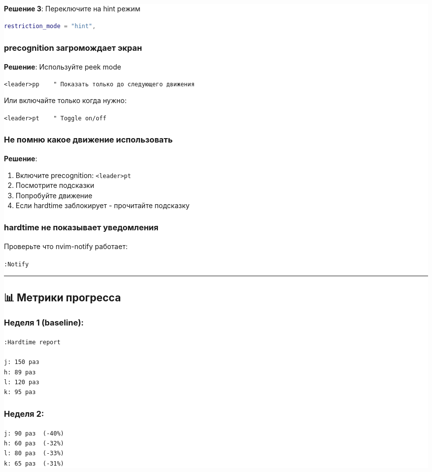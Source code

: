 **Решение 3**: Переключите на hint режим
```lua
restriction_mode = "hint",
```

### precognition загромождает экран

**Решение**: Используйте peek mode
```vim
<leader>pp    " Показать только до следующего движения
```

Или включайте только когда нужно:
```vim
<leader>pt    " Toggle on/off
```

### Не помню какое движение использовать

**Решение**:
1. Включите precognition: `<leader>pt`
2. Посмотрите подсказки
3. Попробуйте движение
4. Если hardtime заблокирует - прочитайте подсказку

### hardtime не показывает уведомления

Проверьте что nvim-notify работает:
```vim
:Notify
```

---

## 📊 Метрики прогресса

### Неделя 1 (baseline):
```vim
:Hardtime report

j: 150 раз
h: 89 раз
l: 120 раз
k: 95 раз
```

### Неделя 2:
```vim
j: 90 раз  (-40%)
h: 60 раз  (-32%)
l: 80 раз  (-33%)
k: 65 раз  (-31%)
```
